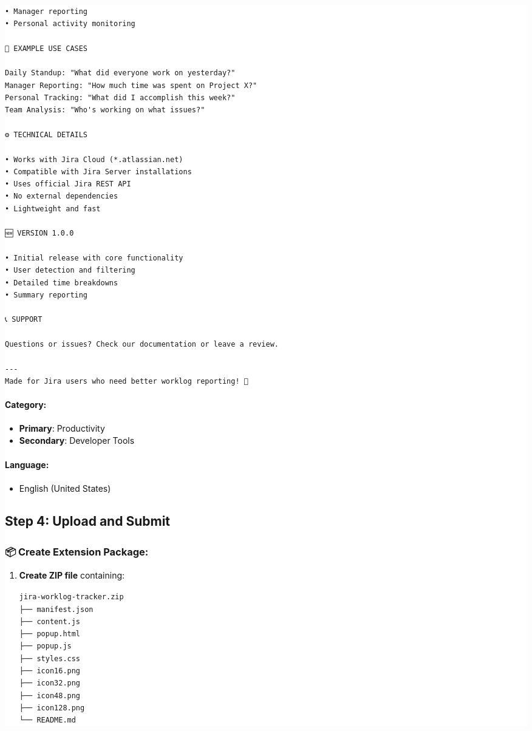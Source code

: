 ```
• Manager reporting
• Personal activity monitoring

🎯 EXAMPLE USE CASES

Daily Standup: "What did everyone work on yesterday?"
Manager Reporting: "How much time was spent on Project X?"
Personal Tracking: "What did I accomplish this week?"
Team Analysis: "Who's working on what issues?"

⚙️ TECHNICAL DETAILS

• Works with Jira Cloud (*.atlassian.net)
• Compatible with Jira Server installations
• Uses official Jira REST API
• No external dependencies
• Lightweight and fast

🆕 VERSION 1.0.0

• Initial release with core functionality
• User detection and filtering
• Detailed time breakdowns
• Summary reporting

📞 SUPPORT

Questions or issues? Check our documentation or leave a review.

---
Made for Jira users who need better worklog reporting! 🎯
```

#### **Category:**
- **Primary**: Productivity
- **Secondary**: Developer Tools

#### **Language:**
- English (United States)

## Step 4: Upload and Submit

### 📦 Create Extension Package:

1. **Create ZIP file** containing:
   ```
   jira-worklog-tracker.zip
   ├── manifest.json
   ├── content.js
   ├── popup.html
   ├── popup.js
   ├── styles.css
   ├── icon16.png
   ├── icon32.png
   ├── icon48.png
   ├── icon128.png
   └── README.md
   ```

